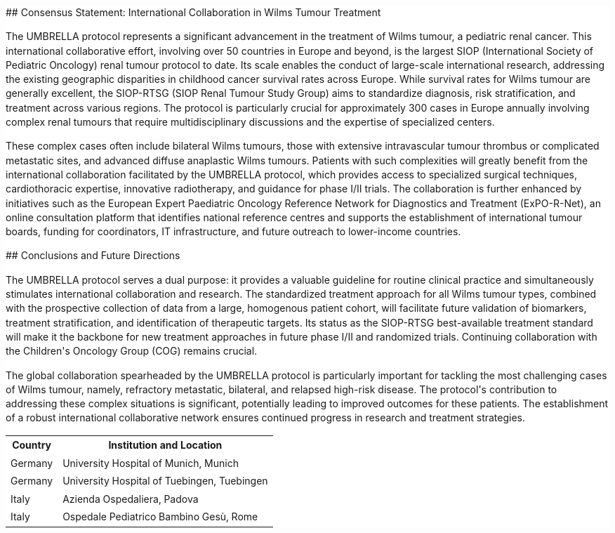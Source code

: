 <chunk>
## Consensus Statement: International Collaboration in Wilms Tumour Treatment

The UMBRELLA protocol represents a significant advancement in the treatment of Wilms tumour, a pediatric renal cancer.  This international collaborative effort, involving over 50 countries in Europe and beyond, is the largest SIOP (International Society of Pediatric Oncology) renal tumour protocol to date.  Its scale enables the conduct of large-scale international research, addressing the existing geographic disparities in childhood cancer survival rates across Europe.  While survival rates for Wilms tumour are generally excellent, the SIOP-RTSG (SIOP Renal Tumour Study Group) aims to standardize diagnosis, risk stratification, and treatment across various regions.  The protocol is particularly crucial for approximately 300 cases in Europe annually involving complex renal tumours that require multidisciplinary discussions and the expertise of specialized centers.


These complex cases often include bilateral Wilms tumours, those with extensive intravascular tumour thrombus or complicated metastatic sites, and advanced diffuse anaplastic Wilms tumours.  Patients with such complexities will greatly benefit from the international collaboration facilitated by the UMBRELLA protocol, which provides access to specialized surgical techniques, cardiothoracic expertise, innovative radiotherapy, and guidance for phase I/II trials.  The collaboration is further enhanced by initiatives such as the European Expert Paediatric Oncology Reference Network for Diagnostics and Treatment (ExPO-R-Net), an online consultation platform that identifies national reference centres and supports the establishment of international tumour boards, funding for coordinators, IT infrastructure, and future outreach to lower-income countries.
</chunk>

<chunk>
## Conclusions and Future Directions

The UMBRELLA protocol serves a dual purpose: it provides a valuable guideline for routine clinical practice and simultaneously stimulates international collaboration and research. The standardized treatment approach for all Wilms tumour types, combined with the prospective collection of data from a large, homogenous patient cohort, will facilitate future validation of biomarkers, treatment stratification, and identification of therapeutic targets.  Its status as the SIOP-RTSG best-available treatment standard will make it the backbone for new treatment approaches in future phase I/II and randomized trials.  Continuing collaboration with the Children's Oncology Group (COG) remains crucial.


The global collaboration spearheaded by the UMBRELLA protocol is particularly important for tackling the most challenging cases of Wilms tumour, namely, refractory metastatic, bilateral, and relapsed high-risk disease. The protocol's contribution to addressing these complex situations is significant, potentially leading to improved outcomes for these patients.  The establishment of a robust international collaborative network ensures continued progress in research and treatment strategies.
</chunk>

<table>
  <tr>
    <th>Country</th>
    <th>Institution and Location</th>
  </tr>
  <tr>
    <td>Germany</td>
    <td>University Hospital of Munich, Munich</td>
  </tr>
  <tr>
    <td>Germany</td>
    <td>University Hospital of Tuebingen, Tuebingen</td>
  </tr>
  <tr>
    <td>Italy</td>
    <td>Azienda Ospedaliera, Padova</td>
  </tr>
  <tr>
    <td>Italy</td>
    <td>Ospedale Pediatrico Bambino Gesù, Rome</td>